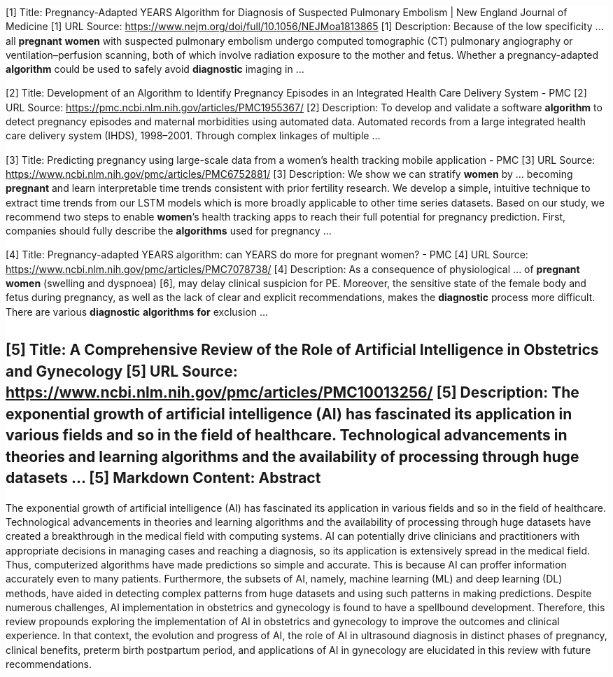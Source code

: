 [1] Title: Pregnancy-Adapted YEARS Algorithm for Diagnosis of Suspected Pulmonary Embolism | New England Journal of Medicine
[1] URL Source: https://www.nejm.org/doi/full/10.1056/NEJMoa1813865
[1] Description: Because of the low specificity ... all <strong>pregnant</strong> <strong>women</strong> with suspected pulmonary embolism undergo computed tomographic (CT) pulmonary angiography or ventilation–perfusion scanning, both of which involve radiation exposure to the mother and fetus. Whether a pregnancy-adapted <strong>algorithm</strong> could be used to safely avoid <strong>diagnostic</strong> imaging in ...


[2] Title: Development of an Algorithm to Identify Pregnancy Episodes in an Integrated Health Care Delivery System - PMC
[2] URL Source: https://pmc.ncbi.nlm.nih.gov/articles/PMC1955367/
[2] Description: To develop and validate a software <strong>algorithm</strong> to detect pregnancy episodes and maternal morbidities using automated data. Automated records from a large integrated health care delivery system (IHDS), 1998–2001. Through complex linkages of multiple ...


[3] Title: Predicting pregnancy using large-scale data from a women’s health tracking mobile application - PMC
[3] URL Source: https://www.ncbi.nlm.nih.gov/pmc/articles/PMC6752881/
[3] Description: We show we can stratify <strong>women</strong> by ... becoming <strong>pregnant</strong> and learn interpretable time trends consistent with prior fertility research. We develop a simple, intuitive technique to extract time trends from our LSTM models which is more broadly applicable to other time series datasets. Based on our study, we recommend two steps to enable <strong>women</strong>’s health tracking apps to reach their full potential for pregnancy prediction. First, companies should fully describe the <strong>algorithms</strong> used for pregnancy ...


[4] Title: Pregnancy-adapted YEARS algorithm: can YEARS do more for pregnant women? - PMC
[4] URL Source: https://www.ncbi.nlm.nih.gov/pmc/articles/PMC7078738/
[4] Description: As a consequence of physiological ... of <strong>pregnant</strong> <strong>women</strong> (swelling and dyspnoea) [6], may delay clinical suspicion for PE. Moreover, the sensitive state of the female body and fetus during pregnancy, as well as the lack of clear and explicit recommendations, makes the <strong>diagnostic</strong> process more difficult. There are various <strong>diagnostic</strong> <strong>algorithms</strong> <strong>for</strong> exclusion ...


[5] Title: A Comprehensive Review of the Role of Artificial Intelligence in Obstetrics and Gynecology
[5] URL Source: https://www.ncbi.nlm.nih.gov/pmc/articles/PMC10013256/
[5] Description: The exponential growth of artificial intelligence (AI) has fascinated its application in various fields and so in the field of healthcare. Technological advancements in theories and learning <strong>algorithms</strong> and the availability of processing through huge datasets ...
[5] Markdown Content:
Abstract
--------

The exponential growth of artificial intelligence (AI) has fascinated its application in various fields and so in the field of healthcare. Technological advancements in theories and learning algorithms and the availability of processing through huge datasets have created a breakthrough in the medical field with computing systems. AI can potentially drive clinicians and practitioners with appropriate decisions in managing cases and reaching a diagnosis, so its application is extensively spread in the medical field. Thus, computerized algorithms have made predictions so simple and accurate. This is because AI can proffer information accurately even to many patients. Furthermore, the subsets of AI, namely, machine learning (ML) and deep learning (DL) methods, have aided in detecting complex patterns from huge datasets and using such patterns in making predictions. Despite numerous challenges, AI implementation in obstetrics and gynecology is found to have a spellbound development. Therefore, this review propounds exploring the implementation of AI in obstetrics and gynecology to improve the outcomes and clinical experience. In that context, the evolution and progress of AI, the role of AI in ultrasound diagnosis in distinct phases of pregnancy, clinical benefits, preterm birth postpartum period, and applications of AI in gynecology are elucidated in this review with future recommendations.
